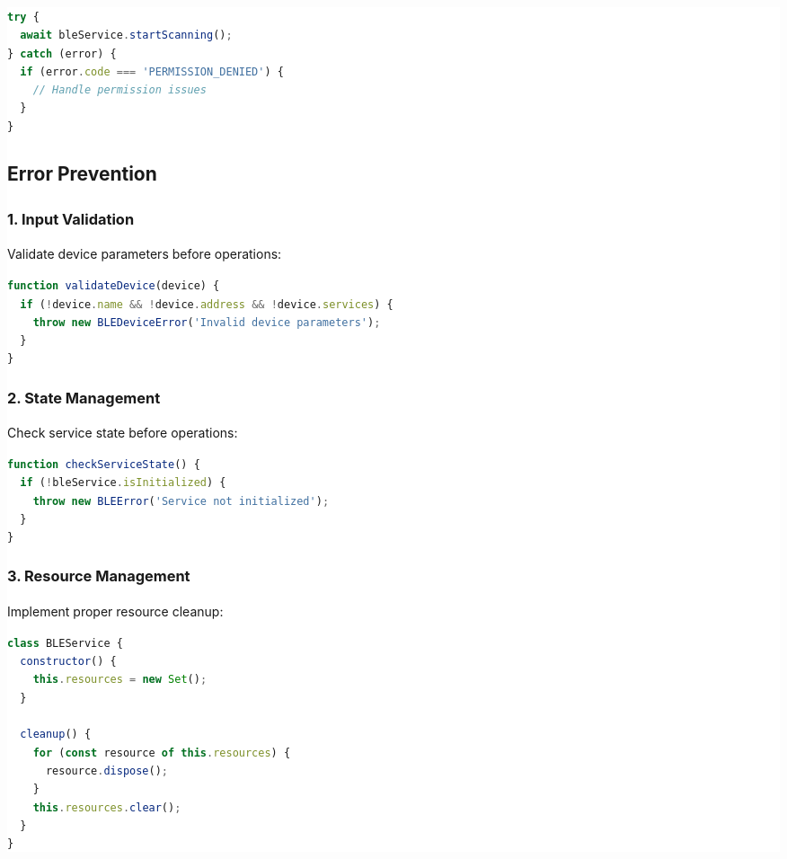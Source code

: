 ```javascript
try {
  await bleService.startScanning();
} catch (error) {
  if (error.code === 'PERMISSION_DENIED') {
    // Handle permission issues
  }
}
```

## Error Prevention

### 1. Input Validation

Validate device parameters before operations:

```javascript
function validateDevice(device) {
  if (!device.name && !device.address && !device.services) {
    throw new BLEDeviceError('Invalid device parameters');
  }
}
```

### 2. State Management

Check service state before operations:

```javascript
function checkServiceState() {
  if (!bleService.isInitialized) {
    throw new BLEError('Service not initialized');
  }
}
```

### 3. Resource Management

Implement proper resource cleanup:

```javascript
class BLEService {
  constructor() {
    this.resources = new Set();
  }

  cleanup() {
    for (const resource of this.resources) {
      resource.dispose();
    }
    this.resources.clear();
  }
}
```
